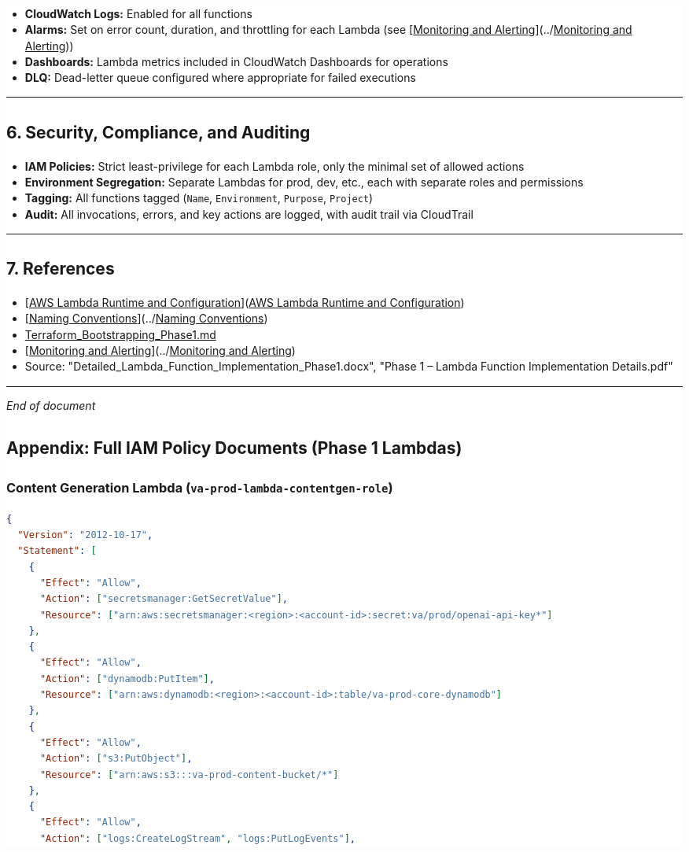 - **CloudWatch Logs:** Enabled for all functions
- **Alarms:** Set on error count, duration, and throttling for each Lambda (see [[Monitoring and Alerting](../Monitoring_and_Alerting.md)](../[Monitoring and Alerting](../Monitoring_and_Alerting.md)))
- **Dashboards:** Lambda metrics included in CloudWatch Dashboards for operations
- **DLQ:** Dead-letter queue configured where appropriate for failed executions

---

## 6. Security, Compliance, and Auditing

- **IAM Policies:** Strict least-privilege for each Lambda role, only the minimal set of allowed actions
- **Environment Segregation:** Separate Lambdas for prod, dev, etc., each with separate roles and permissions
- **Tagging:** All functions tagged (`Name`, `Environment`, `Purpose`, `Project`)
- **Audit:** All invocations, errors, and key actions are logged, with audit trail via CloudTrail

---

## 7. References

- [[AWS Lambda Runtime and Configuration](AWS_Lambda_Runtime_and_Configuration.md#api-gateway-integration)]([AWS Lambda Runtime and Configuration](AWS_Lambda_Runtime_and_Configuration.md#api-gateway-integration))
- [[Naming Conventions](../Naming_Conventions.md)](../[Naming Conventions](../Naming_Conventions.md))
- [Terraform_Bootstrapping_Phase1.md](Terraform_Bootstrapping_Phase1.md)
- [[Monitoring and Alerting](../Monitoring_and_Alerting.md)](../[Monitoring and Alerting](../Monitoring_and_Alerting.md))
- Source: "Detailed_Lambda_Function_Implementation_Phase1.docx", "Phase 1 – Lambda Function Implementation Details.pdf"

---

*End of document*

## Appendix: Full IAM Policy Documents (Phase 1 Lambdas)

### Content Generation Lambda (`va-prod-lambda-contentgen-role`)

```json
{
  "Version": "2012-10-17",
  "Statement": [
    {
      "Effect": "Allow",
      "Action": ["secretsmanager:GetSecretValue"],
      "Resource": ["arn:aws:secretsmanager:<region>:<account-id>:secret:va/prod/openai-api-key*"]
    },
    {
      "Effect": "Allow",
      "Action": ["dynamodb:PutItem"],
      "Resource": ["arn:aws:dynamodb:<region>:<account-id>:table/va-prod-core-dynamodb"]
    },
    {
      "Effect": "Allow",
      "Action": ["s3:PutObject"],
      "Resource": ["arn:aws:s3:::va-prod-content-bucket/*"]
    },
    {
      "Effect": "Allow",
      "Action": ["logs:CreateLogStream", "logs:PutLogEvents"],
```